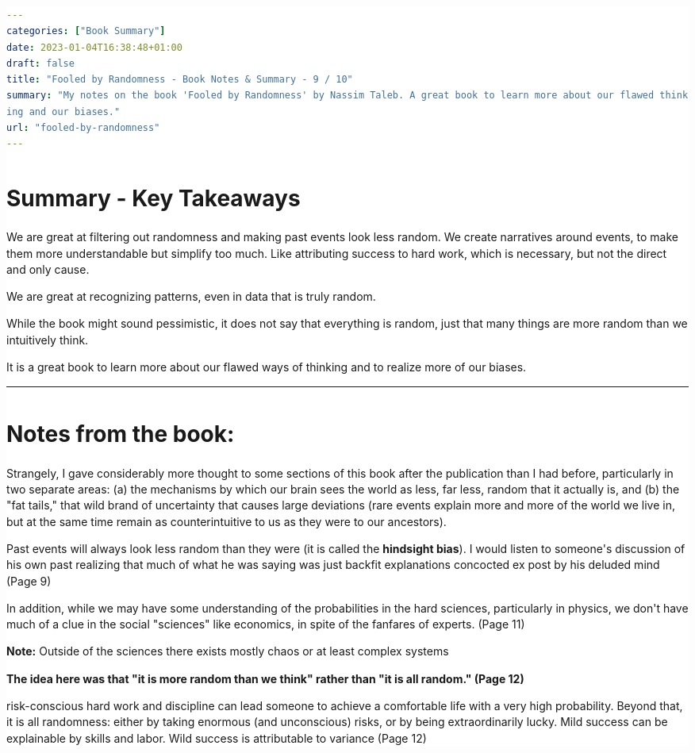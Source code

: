 ```yaml
---
categories: ["Book Summary"]
date: 2023-01-04T16:38:48+01:00
draft: false
title: "Fooled by Randomness - Book Notes & Summary - 9 / 10"
summary: "My notes on the book 'Fooled by Randomness' by Nassim Taleb. A great book to learn more about our flawed thinking and our biases."
url: "fooled-by-randomness"
---
```


# Summary - Key Takeaways

We are great at filtering out randomness and making past events look less random. We create narratives around events, to make them more understandable but simplify too much. Like attributing success to hard work, which is necessary, but not the direct and only cause.

We are great at recognizing patterns, even in data that is truly random.

While the book might sound pessimistic, it does not say that everything is random, just that many things are more random than we intuitively think.

It is a great book to learn more about our flawed ways of thinking and to realize more of our biases.

---

# Notes from the book:

Strangely, I gave considerably more thought to some sections of this book after the publication than I had before, particularly in two separate areas: (a) the mechanisms by which our brain sees the world as less, far less, random that it actually is, and (b) the "fat tails," that wild brand of uncertainty that causes large deviations (rare events explain more and more of the world we live in, but at the same time remain as counterintuitive to us as they were to our ancestors).

Past events will always look less random than they were (it is called the **hindsight bias**). I would listen to someone's discussion of his own past realizing that much of what he was saying was just backfit explanations concocted ex post by his deluded mind (Page 9)

In addition, while we may have some understanding of the probabilities in the hard sciences, particularly in physics, we don't have much of a clue in the social "sciences" like economics, in spite of the fanfares of experts. (Page 11)

**Note:** Outside of the sciences there exists mostly chaos or at least complex systems

**The idea here was that "it is more random than we think" rather than "it is all random." (Page 12)**

risk-conscious hard work and discipline can lead someone to achieve a comfortable life with a very high probability. Beyond that, it is all randomness: either by taking enormous (and unconscious) risks, or by being extraordinarily lucky. Mild success can be explainable by skills and labor. Wild success is attributable to variance (Page 12)
